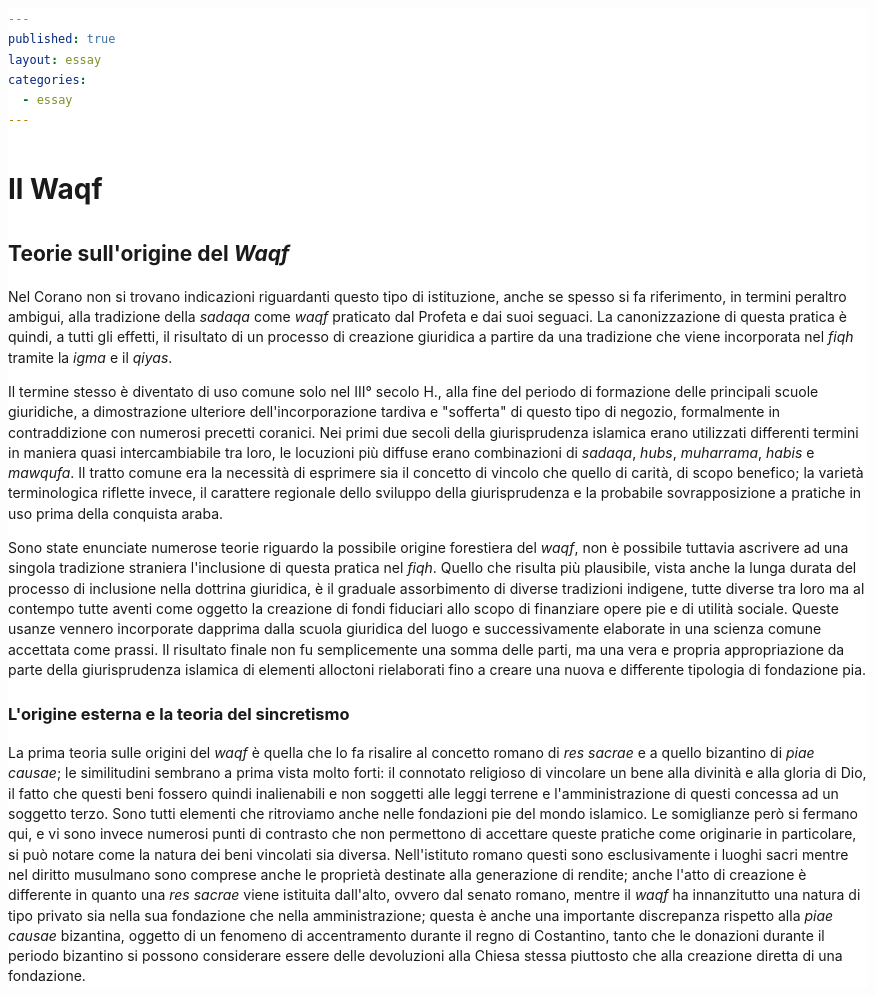```yaml
---
published: true
layout: essay
categories: 
  - essay
---
```



# Il Waqf

## Teorie sull'origine del *Waqf*

Nel Corano non si trovano indicazioni riguardanti questo tipo di istituzione, anche se spesso si fa riferimento, in termini peraltro ambigui, alla tradizione della *sadaqa* come *waqf* praticato dal Profeta e dai suoi seguaci. La canonizzazione di questa pratica è quindi, a tutti gli effetti, il risultato di un processo di creazione giuridica a partire da una tradizione che viene incorporata nel *fiqh* tramite la *igma* e il *qiyas*.

Il termine stesso è diventato di uso comune solo nel III° secolo H., alla fine del periodo di formazione delle principali scuole giuridiche, a dimostrazione ulteriore dell'incorporazione tardiva e "sofferta" di questo tipo di negozio, formalmente in contraddizione con numerosi precetti coranici. Nei primi due secoli della giurisprudenza islamica erano utilizzati differenti termini in maniera quasi intercambiabile tra loro, le locuzioni più diffuse erano combinazioni di *sadaqa*, *hubs*, *muharrama*, *habis* e *mawqufa*. Il tratto comune era la necessità di esprimere sia il concetto di vincolo che quello di carità, di scopo benefico; la varietà terminologica riflette invece, il carattere regionale dello sviluppo della giurisprudenza e la probabile sovrapposizione a pratiche in uso prima della conquista araba.

Sono state enunciate numerose teorie riguardo la possibile origine forestiera del *waqf*, non è possibile tuttavia ascrivere ad una singola tradizione straniera l'inclusione di questa pratica nel *fiqh*. Quello che risulta più plausibile, vista anche la lunga durata del processo di inclusione nella dottrina giuridica, è il graduale assorbimento di diverse tradizioni indigene, tutte diverse tra loro ma al contempo tutte aventi come oggetto la creazione di fondi fiduciari allo scopo di finanziare opere pie e di utilità sociale. Queste usanze vennero incorporate dapprima dalla scuola giuridica del luogo e successivamente elaborate in una scienza comune accettata come prassi. Il risultato finale non fu semplicemente una somma delle parti, ma una vera e propria appropriazione da parte della giurisprudenza islamica di elementi alloctoni rielaborati fino a creare una nuova e differente tipologia di fondazione pia.

### L'origine esterna e la teoria del sincretismo

La prima teoria sulle origini del *waqf* è quella che lo fa risalire al concetto romano di *res sacrae* e a quello bizantino di *piae causae*; le similitudini sembrano a prima vista molto forti: il connotato religioso di vincolare un bene alla divinità e alla gloria di Dio, il fatto che questi beni fossero quindi inalienabili e non soggetti alle leggi terrene e l'amministrazione di questi concessa ad un soggetto terzo. Sono tutti elementi che ritroviamo anche nelle fondazioni pie del mondo islamico. Le somiglianze però si fermano qui, e vi sono invece numerosi punti di contrasto che non permettono di accettare queste pratiche come originarie in particolare, si può notare come la natura dei beni vincolati sia diversa. Nell'istituto romano questi sono esclusivamente i luoghi sacri mentre nel diritto musulmano sono comprese anche le proprietà destinate alla generazione di rendite; anche l'atto di creazione è differente in quanto una *res sacrae* viene istituita dall'alto, ovvero dal senato romano, mentre il *waqf* ha innanzitutto una natura di tipo privato sia nella sua fondazione che nella amministrazione; questa è anche una importante discrepanza rispetto alla *piae causae* bizantina, oggetto di un fenomeno di accentramento durante il regno di Costantino, tanto che le donazioni durante il periodo bizantino si possono considerare essere delle devoluzioni alla Chiesa stessa piuttosto che alla creazione diretta di una fondazione.
